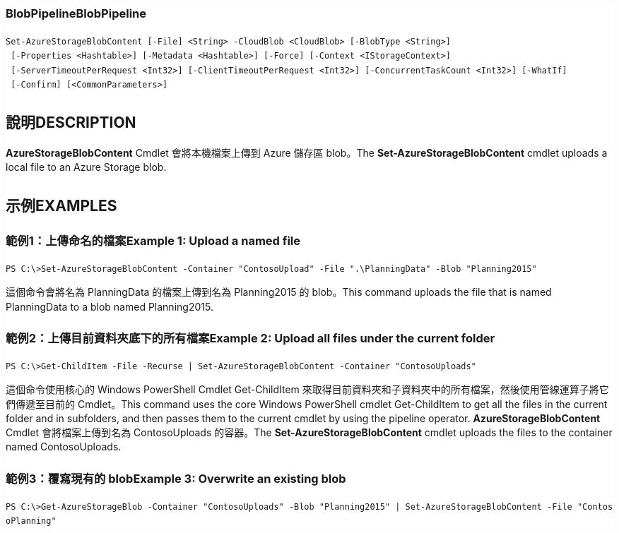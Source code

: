### <span data-ttu-id="5c360-107">BlobPipeline</span><span class="sxs-lookup"><span data-stu-id="5c360-107">BlobPipeline</span></span>
```
Set-AzureStorageBlobContent [-File] <String> -CloudBlob <CloudBlob> [-BlobType <String>]
 [-Properties <Hashtable>] [-Metadata <Hashtable>] [-Force] [-Context <IStorageContext>]
 [-ServerTimeoutPerRequest <Int32>] [-ClientTimeoutPerRequest <Int32>] [-ConcurrentTaskCount <Int32>] [-WhatIf]
 [-Confirm] [<CommonParameters>]
```

## <span data-ttu-id="5c360-108">說明</span><span class="sxs-lookup"><span data-stu-id="5c360-108">DESCRIPTION</span></span>
<span data-ttu-id="5c360-109">**AzureStorageBlobContent** Cmdlet 會將本機檔案上傳到 Azure 儲存區 blob。</span><span class="sxs-lookup"><span data-stu-id="5c360-109">The **Set-AzureStorageBlobContent** cmdlet uploads a local file to an Azure Storage blob.</span></span>

## <span data-ttu-id="5c360-110">示例</span><span class="sxs-lookup"><span data-stu-id="5c360-110">EXAMPLES</span></span>

### <span data-ttu-id="5c360-111">範例1：上傳命名的檔案</span><span class="sxs-lookup"><span data-stu-id="5c360-111">Example 1: Upload a named file</span></span>
```
PS C:\>Set-AzureStorageBlobContent -Container "ContosoUpload" -File ".\PlanningData" -Blob "Planning2015"
```

<span data-ttu-id="5c360-112">這個命令會將名為 PlanningData 的檔案上傳到名為 Planning2015 的 blob。</span><span class="sxs-lookup"><span data-stu-id="5c360-112">This command uploads the file that is named PlanningData to a blob named Planning2015.</span></span>

### <span data-ttu-id="5c360-113">範例2：上傳目前資料夾底下的所有檔案</span><span class="sxs-lookup"><span data-stu-id="5c360-113">Example 2: Upload all files under the current folder</span></span>
```
PS C:\>Get-ChildItem -File -Recurse | Set-AzureStorageBlobContent -Container "ContosoUploads"
```

<span data-ttu-id="5c360-114">這個命令使用核心的 Windows PowerShell Cmdlet Get-ChildItem 來取得目前資料夾和子資料夾中的所有檔案，然後使用管線運算子將它們傳遞至目前的 Cmdlet。</span><span class="sxs-lookup"><span data-stu-id="5c360-114">This command uses the core Windows PowerShell cmdlet Get-ChildItem to get all the files in the current folder and in subfolders, and then passes them to the current cmdlet by using the pipeline operator.</span></span>
<span data-ttu-id="5c360-115">**AzureStorageBlobContent** Cmdlet 會將檔案上傳到名為 ContosoUploads 的容器。</span><span class="sxs-lookup"><span data-stu-id="5c360-115">The **Set-AzureStorageBlobContent** cmdlet uploads the files to the container named ContosoUploads.</span></span>

### <span data-ttu-id="5c360-116">範例3：覆寫現有的 blob</span><span class="sxs-lookup"><span data-stu-id="5c360-116">Example 3: Overwrite an existing blob</span></span>
```
PS C:\>Get-AzureStorageBlob -Container "ContosoUploads" -Blob "Planning2015" | Set-AzureStorageBlobContent -File "ContosoPlanning"
```
